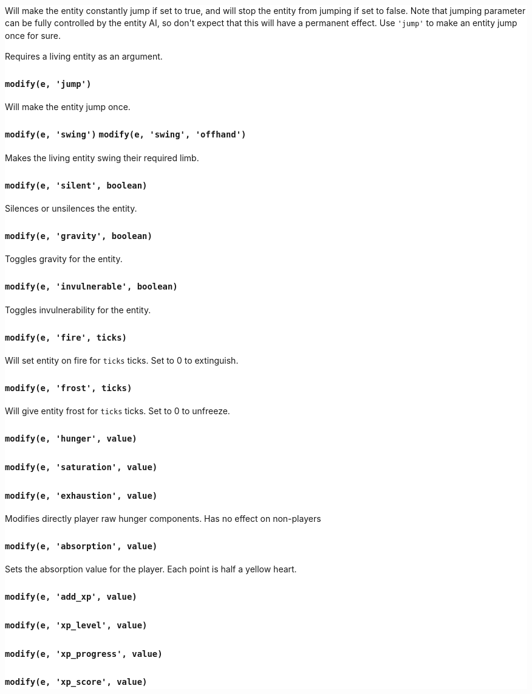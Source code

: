 Will make the entity constantly jump if set to true, and will stop the entity from jumping if set to false.
Note that jumping parameter can be fully controlled by the entity AI, so don't expect that this will have 
a permanent effect. Use `'jump'` to make an entity jump once for sure.

Requires a living entity as an argument.

### `modify(e, 'jump')`

Will make the entity jump once.

### `modify(e, 'swing')` `modify(e, 'swing', 'offhand')`

Makes the living entity swing their required limb.

### `modify(e, 'silent', boolean)`

Silences or unsilences the entity.

### `modify(e, 'gravity', boolean)`

Toggles gravity for the entity.

### `modify(e, 'invulnerable', boolean)`

Toggles invulnerability for the entity.

### `modify(e, 'fire', ticks)`

Will set entity on fire for `ticks` ticks. Set to 0 to extinguish.

### `modify(e, 'frost', ticks)`

Will give entity frost for `ticks` ticks. Set to 0 to unfreeze.

### `modify(e, 'hunger', value)`
### `modify(e, 'saturation', value)`
### `modify(e, 'exhaustion', value)`

Modifies directly player raw hunger components. Has no effect on non-players

### `modify(e, 'absorption', value)`

Sets the absorption value for the player. Each point is half a yellow heart.

### `modify(e, 'add_xp', value)`
### `modify(e, 'xp_level', value)`
### `modify(e, 'xp_progress', value)`
### `modify(e, 'xp_score', value)` 
